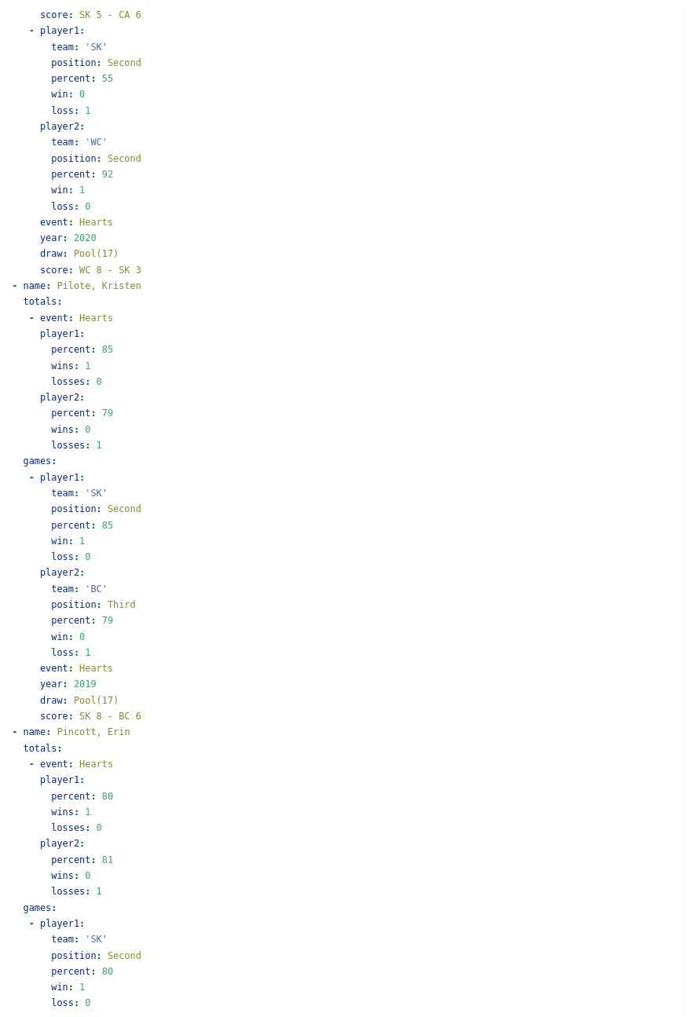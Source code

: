 ```yaml
      score: SK 5 - CA 6
    - player1:
        team: 'SK'
        position: Second
        percent: 55
        win: 0
        loss: 1
      player2:
        team: 'WC'
        position: Second
        percent: 92
        win: 1
        loss: 0
      event: Hearts
      year: 2020
      draw: Pool(17)
      score: WC 8 - SK 3
 - name: Pilote, Kristen
   totals:
    - event: Hearts
      player1:
        percent: 85
        wins: 1
        losses: 0
      player2:
        percent: 79
        wins: 0
        losses: 1
   games:
    - player1:
        team: 'SK'
        position: Second
        percent: 85
        win: 1
        loss: 0
      player2:
        team: 'BC'
        position: Third
        percent: 79
        win: 0
        loss: 1
      event: Hearts
      year: 2019
      draw: Pool(17)
      score: SK 8 - BC 6
 - name: Pincott, Erin
   totals:
    - event: Hearts
      player1:
        percent: 80
        wins: 1
        losses: 0
      player2:
        percent: 81
        wins: 0
        losses: 1
   games:
    - player1:
        team: 'SK'
        position: Second
        percent: 80
        win: 1
        loss: 0
```
